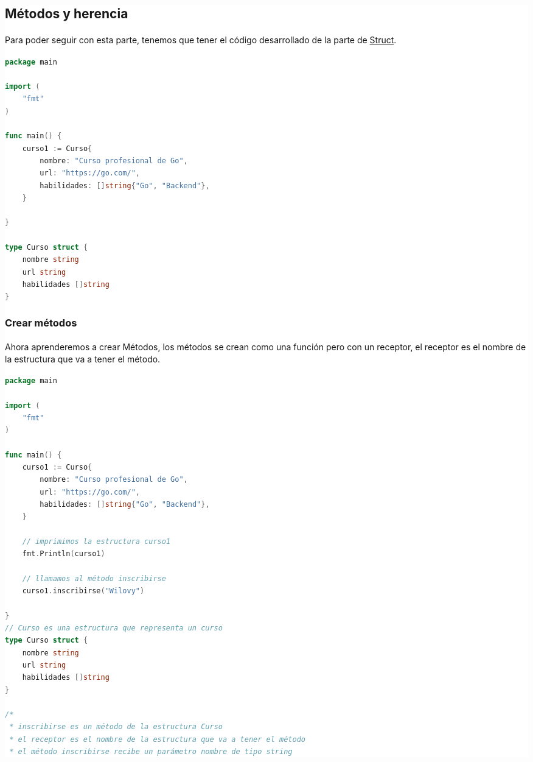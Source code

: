## Métodos y herencia

Para poder seguir con esta parte, tenemos que tener el código desarrollado de la parte de [Struct](#struct).

```go
package main

import (
    "fmt"
)

func main() {
    curso1 := Curso{
        nombre: "Curso profesional de Go",
        url: "https://go.com/",
        habilidades: []string{"Go", "Backend"},
    }

}

type Curso struct {
    nombre string
    url string
    habilidades []string
}
```

### Crear métodos

Ahora aprenderemos a crear Métodos, los métodos se crean como una función pero con un receptor, el receptor es el nombre de la estructura que va a tener el método.

```go
package main

import (
    "fmt"
)

func main() {
    curso1 := Curso{
        nombre: "Curso profesional de Go",
        url: "https://go.com/",
        habilidades: []string{"Go", "Backend"},
    }

    // imprimimos la estructura curso1
    fmt.Println(curso1)

    // llamamos al método inscribirse
    curso1.inscribirse("Wilovy")

}
// Curso es una estructura que representa un curso
type Curso struct {
    nombre string
    url string
    habilidades []string
}

/*
 * inscribirse es un método de la estructura Curso
 * el receptor es el nombre de la estructura que va a tener el método
 * el método inscribirse recibe un parámetro nombre de tipo string
```